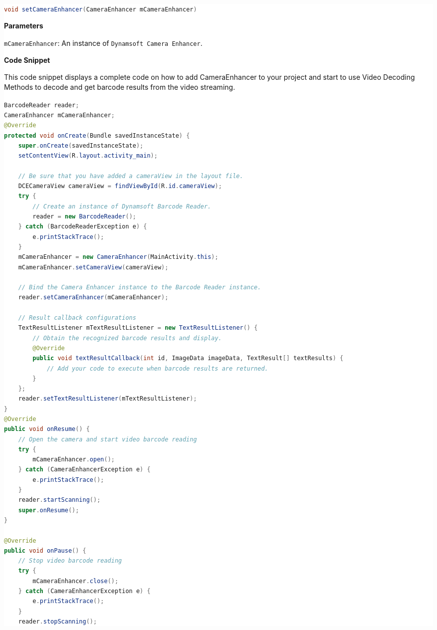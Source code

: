 ```java
void setCameraEnhancer(CameraEnhancer mCameraEnhancer)
```

**Parameters**

`mCameraEnhancer`: An instance of `Dynamsoft Camera Enhancer`.

**Code Snippet**

This code snippet displays a complete code on how to add CameraEnhancer to your project and start to use Video Decoding Methods to decode and get barcode results from the video streaming.

```java
BarcodeReader reader;
CameraEnhancer mCameraEnhancer;
@Override
protected void onCreate(Bundle savedInstanceState) {
    super.onCreate(savedInstanceState);
    setContentView(R.layout.activity_main);

    // Be sure that you have added a cameraView in the layout file.
    DCECameraView cameraView = findViewById(R.id.cameraView);
    try {
        // Create an instance of Dynamsoft Barcode Reader.
        reader = new BarcodeReader();
    } catch (BarcodeReaderException e) {
        e.printStackTrace();
    }
    mCameraEnhancer = new CameraEnhancer(MainActivity.this);
    mCameraEnhancer.setCameraView(cameraView);

    // Bind the Camera Enhancer instance to the Barcode Reader instance.
    reader.setCameraEnhancer(mCameraEnhancer);

    // Result callback configurations
    TextResultListener mTextResultListener = new TextResultListener() {
        // Obtain the recognized barcode results and display.
        @Override
        public void textResultCallback(int id, ImageData imageData, TextResult[] textResults) {
            // Add your code to execute when barcode results are returned.
        }
    };
    reader.setTextResultListener(mTextResultListener);
}
@Override
public void onResume() {
    // Open the camera and start video barcode reading
    try {
        mCameraEnhancer.open();
    } catch (CameraEnhancerException e) {
        e.printStackTrace();
    }
    reader.startScanning();
    super.onResume();
}

@Override
public void onPause() {
    // Stop video barcode reading
    try {
        mCameraEnhancer.close();
    } catch (CameraEnhancerException e) {
        e.printStackTrace();
    }
    reader.stopScanning();
```